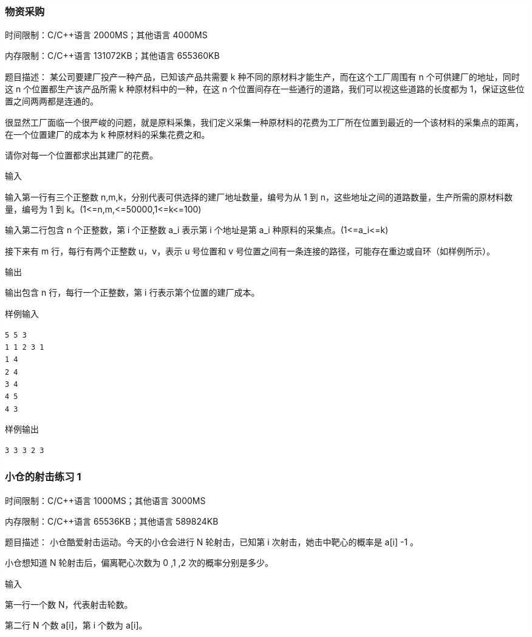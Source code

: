 ### 物资采购

时间限制：C/C++语言 2000MS；其他语言 4000MS

内存限制：C/C++语言 131072KB；其他语言 655360KB

题目描述：
某公司要建厂投产一种产品，已知该产品共需要 k 种不同的原材料才能生产，而在这个工厂周围有 n 个可供建厂的地址，同时这 n 个位置都生产该产品所需 k 种原材料中的一种，在这 n 个位置间存在一些通行的道路，我们可以视这些道路的长度都为 1，保证这些位置之间两两都是连通的。

很显然工厂面临一个很严峻的问题，就是原料采集，我们定义采集一种原材料的花费为工厂所在位置到最近的一个该材料的采集点的距离，在一个位置建厂的成本为 k 种原材料的采集花费之和。

请你对每一个位置都求出其建厂的花费。

输入

输入第一行有三个正整数 n,m,k，分别代表可供选择的建厂地址数量，编号为从 1 到 n，这些地址之间的道路数量，生产所需的原材料数量，编号为 1 到 k。(1<=n,m,<=50000,1<=k<=100)

输入第二行包含 n 个正整数，第 i 个正整数 a_i 表示第 i 个地址是第 a_i 种原料的采集点。(1<=a_i<=k)

接下来有 m 行，每行有两个正整数 u，v，表示 u 号位置和 v 号位置之间有一条连接的路径，可能存在重边或自环（如样例所示）。

输出

输出包含 n 行，每行一个正整数，第 i 行表示第个位置的建厂成本。

样例输入

```
5 5 3
1 1 2 3 1
1 4
2 4
3 4
4 5
4 3
```

样例输出

```
3 3 3 2 3
```

### 小仓的射击练习 1

时间限制：C/C++语言 1000MS；其他语言 3000MS

内存限制：C/C++语言 65536KB；其他语言 589824KB

题目描述：
小仓酷爱射击运动。今天的小仓会进行 N 轮射击，已知第 i 次射击，她击中靶心的概率是 a[i] -1 。

小仓想知道 N 轮射击后，偏离靶心次数为 0 ,1 ,2 次的概率分别是多少。

输入

第一行一个数 N，代表射击轮数。

第二行 N 个数 a[i]，第 i 个数为 a[i]。
